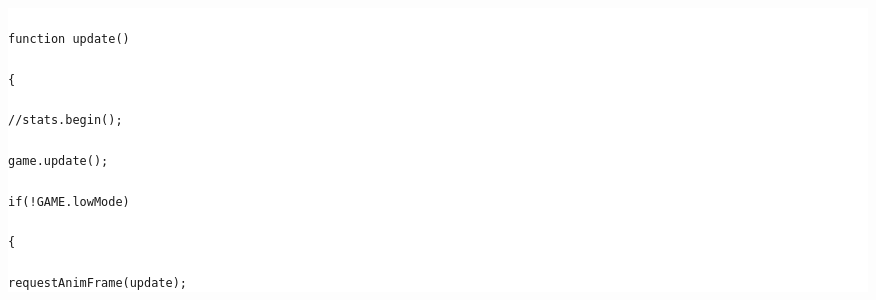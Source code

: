                                                                                                                                                                                                                                                                                                                                                                                                                                                                                                                                                                                                                                                                                                                                                                                         function update()
                                                                                                                                                                                                                                                                                                                                                                                                                                                                                                                                                                                                                                                                                                                                                                                        {
                                                                                                                                                                                                                                                                                                                                                                                                                                                                                                                                                                                                                                                                                                                                                                                          //stats.begin();
                                                                                                                                                                                                                                                                                                                                                                                                                                                                                                                                                                                                                                                                                                                                                                                            game.update();
                                                                                                                                                                                                                                                                                                                                                                                                                                                                                                                                                                                                                                                                                                                                                                                              if(!GAME.lowMode)
                                                                                                                                                                                                                                                                                                                                                                                                                                                                                                                                                                                                                                                                                                                                                                                                {
                                                                                                                                                                                                                                                                                                                                                                                                                                                                                                                                                                                                                                                                                                                                                                                                  	requestAnimFrame(update);